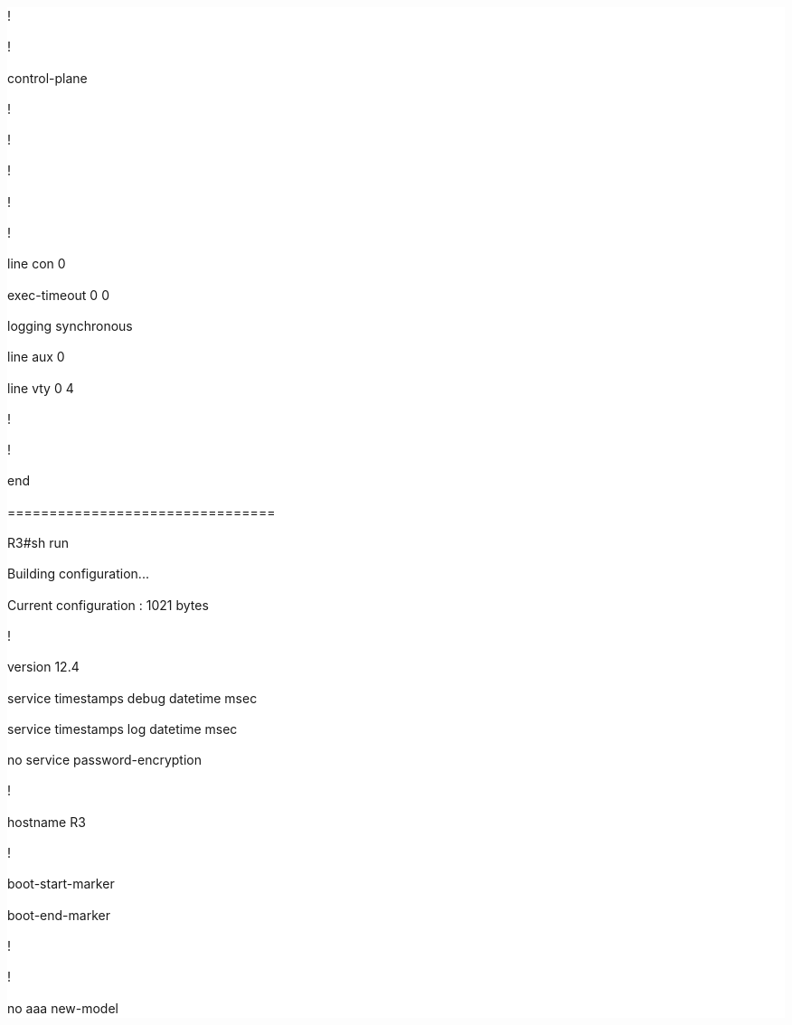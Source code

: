 !

!

control-plane

!

!

!

!

!

line con 0

exec-timeout 0 0

logging synchronous

line aux 0

line vty 0 4

!

!

end

================================

R3#sh run

Building configuration...

Current configuration : 1021 bytes

!

version 12.4

service timestamps debug datetime msec

service timestamps log datetime msec

no service password-encryption

!

hostname R3

!

boot-start-marker

boot-end-marker

!

!

no aaa new-model
